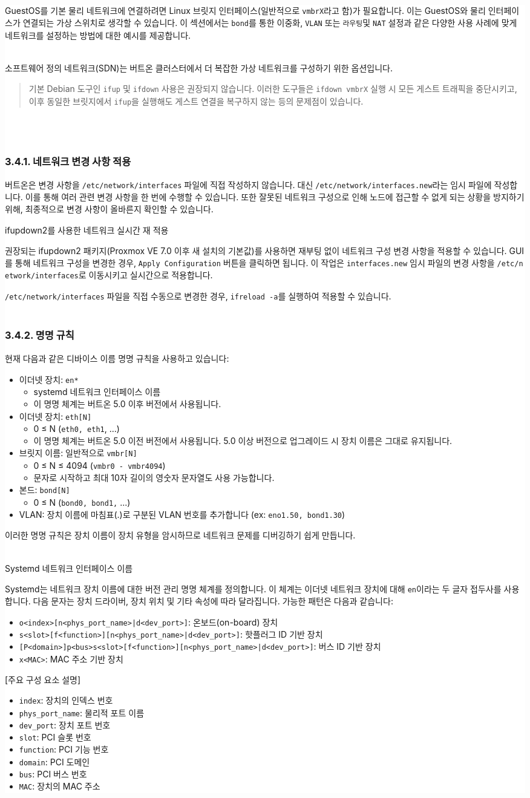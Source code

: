 GuestOS를 기본 물리 네트워크에 연결하려면 Linux 브릿지 인터페이스(일반적으로 `vmbrX`라고 함)가 필요합니다. 이는 GuestOS와 물리 인터페이스가 연결되는 가상 스위치로 생각할 수 있습니다. 이 섹션에서는 `bond`를 통한 이중화, `VLAN` 또는 `라우팅`및 `NAT` 설정과 같은 다양한 사용 사례에 맞게 네트워크를 설정하는 방법에 대한 예시를 제공합니다.<br><br>

<point>소프트웨어 정의 네트워크(SDN)</point>는 버트온 클러스터에서 더 복잡한 가상 네트워크를 구성하기 위한 옵션입니다.

> 기본 Debian 도구인 `ifup` 및 `ifdown` 사용은 권장되지 않습니다. 이러한 도구들은 `ifdown vmbrX` 실행 시 모든 게스트 트래픽을 중단시키고, 이후 동일한 브릿지에서 `ifup`을 실행해도 게스트 연결을 복구하지 않는 등의 문제점이 있습니다.

<br><br>

### 3.4.1. 네트워크 변경 사항 적용

버트온은 변경 사항을 `/etc/network/interfaces` 파일에 직접 작성하지 않습니다. 대신 `/etc/network/interfaces.new`라는 임시 파일에 작성합니다. 이를 통해 여러 관련 변경 사항을 한 번에 수행할 수 있습니다. 또한 잘못된 네트워크 구성으로 인해 노드에 접근할 수 없게 되는 상황을 방지하기 위해, 최종적으로 변경 사항이 올바른지 확인할 수 있습니다.<br>

<point>ifupdown2를 사용한 네트워크 실시간 재 적용</point>

권장되는 ifupdown2 패키지(Proxmox VE 7.0 이후 새 설치의 기본값)를 사용하면 재부팅 없이 네트워크 구성 변경 사항을 적용할 수 있습니다. GUI를 통해 네트워크 구성을 변경한 경우, `Apply Configuration` 버튼을 클릭하면 됩니다. 이 작업은 `interfaces.new` 임시 파일의 변경 사항을 `/etc/network/interfaces`로 이동시키고 실시간으로 적용합니다.<br>

`/etc/network/interfaces` 파일을 직접 수동으로 변경한 경우, `ifreload -a`를 실행하여 적용할 수 있습니다.<br><br>

### 3.4.2. 명명 규칙

현재 다음과 같은 디바이스 이름 명명 규칙을 사용하고 있습니다:

* 이더넷 장치: `en*`
    * systemd 네트워크 인터페이스 이름
    * 이 명명 체계는 버트온 5.0 이후 버전에서 사용됩니다.
* 이더넷 장치: `eth[N]`
    * 0 ≤ N (`eth0, eth1`, ...) 
    * 이 명명 체계는 버트온 5.0 이전 버전에서 사용됩니다. 5.0 이상 버전으로 업그레이드 시 장치 이름은 그대로 유지됩니다.
* 브릿지 이름: 일반적으로 `vmbr[N]`
    * 0 ≤ N ≤ 4094 (`vmbr0 - vmbr4094`)
    * 문자로 시작하고 최대 10자 길이의 영숫자 문자열도 사용 가능합니다.
* 본드: `bond[N]`
    * 0 ≤ N (`bond0, bond1,` ...)
* VLAN: 장치 이름에 마침표(.)로 구분된 VLAN 번호를 추가합니다 (ex: `eno1.50, bond1.30`)

이러한 명명 규칙은 장치 이름이 장치 유형을 암시하므로 네트워크 문제를 디버깅하기 쉽게 만듭니다.<br><br>

<point>Systemd 네트워크 인터페이스 이름</point>

Systemd는 네트워크 장치 이름에 대한 버전 관리 명명 체계를 정의합니다. 이 체계는 이더넷 네트워크 장치에 대해 `en`이라는 두 글자 접두사를 사용합니다. 다음 문자는 장치 드라이버, 장치 위치 및 기타 속성에 따라 달라집니다. 가능한 패턴은 다음과 같습니다:
* `o<index>[n<phys_port_name>|d<dev_port>]`: 온보드(on-board) 장치
* `s<slot>[f<function>][n<phys_port_name>|d<dev_port>]`: 핫플러그 ID 기반 장치
* `[P<domain>]p<bus>s<slot>[f<function>][n<phys_port_name>|d<dev_port>]`: 버스 ID 기반 장치
* `x<MAC>`:  MAC 주소 기반 장치

[주요 구성 요소 설명]
* `index`: 장치의 인덱스 번호
* `phys_port_name`: 물리적 포트 이름
* `dev_port`: 장치 포트 번호
* `slot`: PCI 슬롯 번호
* `function`: PCI 기능 번호
* `domain`: PCI 도메인
* `bus`: PCI 버스 번호
* `MAC`: 장치의 MAC 주소
